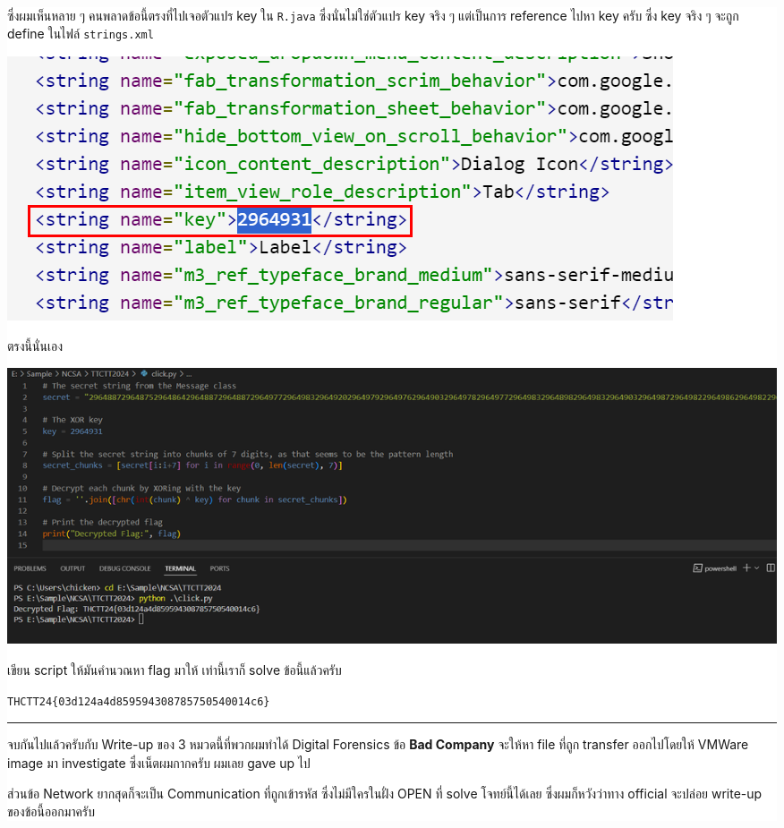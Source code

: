 ซึ่งผมเห็นหลาย ๆ คนพลาดข้อนี้ตรงที่ไปเจอตัวแปร key ใน `R.java` ซึ่งนั่นไม่ใช่ตัวแปร key จริง ๆ แต่เป็นการ reference ไปหา key ครับ ซึ่ง key จริง ๆ จะถูก define ในไฟล์ `strings.xml` 

![333c3db500b6a2e78c20c0f69dce858b.png](/resources/333c3db500b6a2e78c20c0f69dce858b.png)

ตรงนี้นั่นเอง

![66129639d3cdeeda9fd601b2de829e5c.png](/resources/66129639d3cdeeda9fd601b2de829e5c.png)

เขียน script ให้มันคำนวณหา flag มาให้ เท่านี้เราก็ solve ข้อนี้แล้วครับ

```
THCTT24{03d124a4d859594308785750540014c6}
```
***

จบกันไปแล้วครับกับ Write-up ของ 3 หมวดนี้ที่พวกผมทำได้ 
Digital Forensics ข้อ **Bad Company** จะให้หา file ที่ถูก transfer ออกไปโดยให้ VMWare image มา investigate ซึ่งเน็ตผมกากครับ ผมเลย gave up ไป

ส่วนข้อ Network ยากสุดก็จะเป็น Communication ที่ถูกเข้ารหัส ซึ่งไม่มีใครในฝั่ง OPEN ที่ solve โจทย์นี้ได้เลย ซึ่งผมก็หวังว่าทาง official จะปล่อย write-up ของข้อนี้ออกมาครับ
